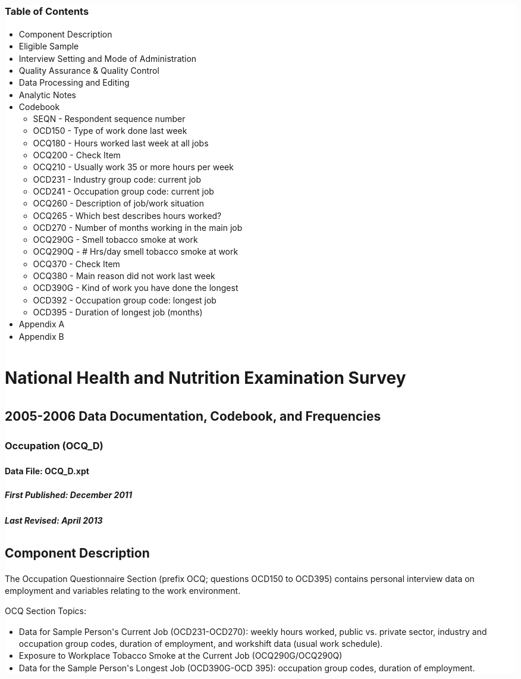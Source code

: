 ### Table of Contents

  * Component Description
  * Eligible Sample
  * Interview Setting and Mode of Administration
  * Quality Assurance & Quality Control
  * Data Processing and Editing
  * Analytic Notes
  * Codebook
    * SEQN - Respondent sequence number
    * OCD150 - Type of work done last week
    * OCQ180 - Hours worked last week at all jobs
    * OCQ200 - Check Item
    * OCQ210 - Usually work 35 or more hours per week
    * OCD231 - Industry group code: current job
    * OCD241 - Occupation group code: current job
    * OCQ260 - Description of job/work situation
    * OCQ265 - Which best describes hours worked?
    * OCD270 - Number of months working in the main job
    * OCQ290G - Smell tobacco smoke at work
    * OCQ290Q - # Hrs/day smell tobacco smoke at work
    * OCQ370 - Check Item
    * OCQ380 - Main reason did not work last week
    * OCD390G - Kind of work you have done the longest
    * OCD392 - Occupation group code: longest job
    * OCD395 - Duration of longest job (months)
  * Appendix A
  * Appendix B

# National Health and Nutrition Examination Survey

## 2005-2006 Data Documentation, Codebook, and Frequencies

### Occupation (OCQ_D)

####  Data File: OCQ_D.xpt

##### First Published: December 2011

##### Last Revised: April 2013

## Component Description

The Occupation Questionnaire Section (prefix OCQ; questions OCD150 to OCD395)
contains personal interview data on employment and variables relating to the
work environment.

OCQ Section Topics:

  * Data for Sample Person's Current Job (OCD231-OCD270): weekly hours worked, public vs. private sector, industry and occupation group codes, duration of employment, and workshift data (usual work schedule). 
  * Exposure to Workplace Tobacco Smoke at the Current Job (OCQ290G/OCQ290Q) 
  * Data for the Sample Person's Longest Job (OCD390G-OCD 395): occupation group codes, duration of employment. 
